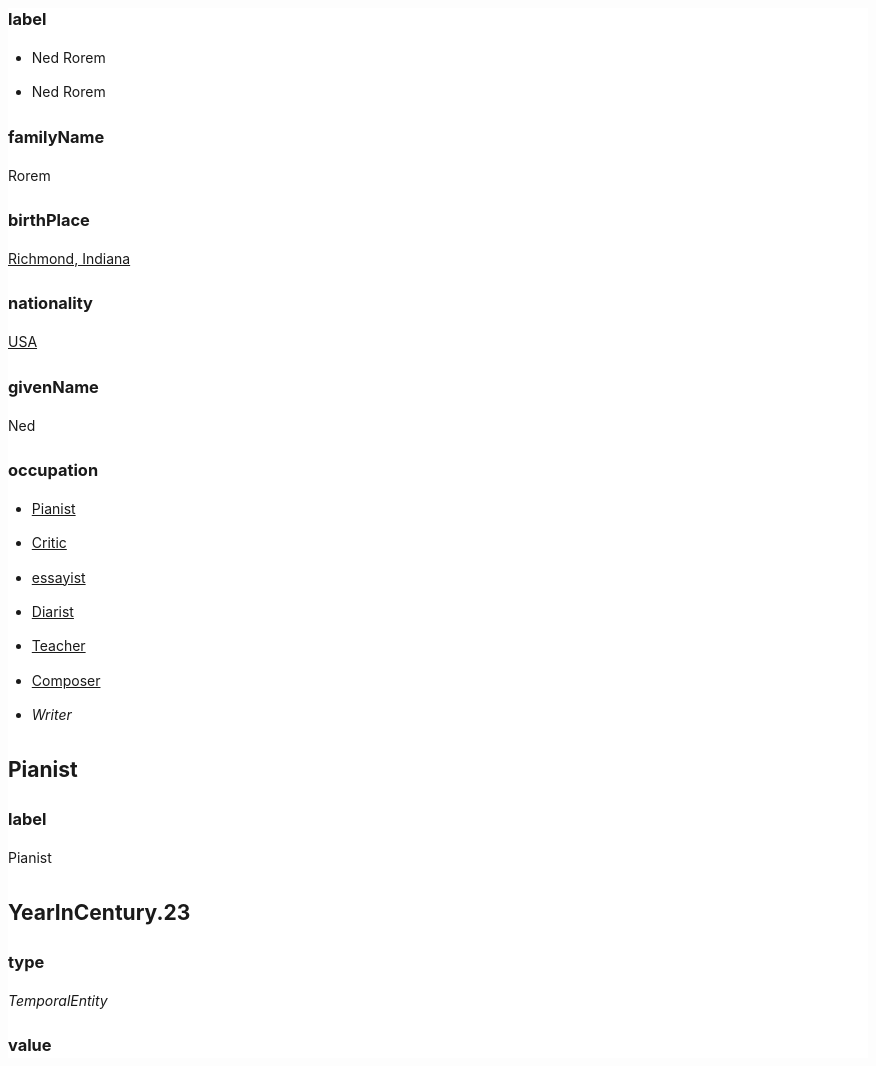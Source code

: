 ### label

 - Ned Rorem

 - Ned Rorem

### familyName


Rorem

### birthPlace


[Richmond, Indiana](#Richmond-Indiana)

### nationality


[USA](#USA)

### givenName


Ned

### occupation

 - [Pianist](#Pianist)

 - [Critic](#Critic)

 - [essayist](#essayist)

 - [Diarist](#Diarist)

 - [Teacher](#Teacher)

 - [Composer](#Composer)

 - *Writer*

## Pianist

### label


Pianist

## YearInCentury.23

### type


*TemporalEntity*

### value
